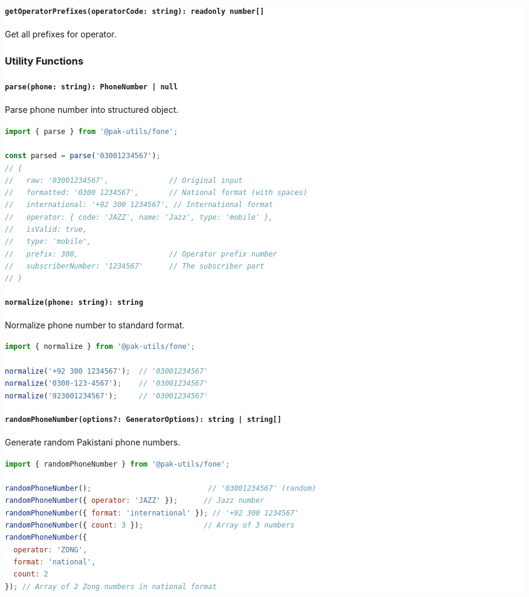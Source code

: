 #### `getOperatorPrefixes(operatorCode: string): readonly number[]`
Get all prefixes for operator.

### Utility Functions

#### `parse(phone: string): PhoneNumber | null`
Parse phone number into structured object.

```javascript
import { parse } from '@pak-utils/fone';

const parsed = parse('03001234567');
// {
//   raw: '03001234567',              // Original input
//   formatted: '0300 1234567',       // National format (with spaces)
//   international: '+92 300 1234567', // International format
//   operator: { code: 'JAZZ', name: 'Jazz', type: 'mobile' },
//   isValid: true,
//   type: 'mobile',
//   prefix: 300,                     // Operator prefix number
//   subscriberNumber: '1234567'      // The subscriber part
// }
```

#### `normalize(phone: string): string`
Normalize phone number to standard format.

```javascript
import { normalize } from '@pak-utils/fone';

normalize('+92 300 1234567');  // '03001234567'
normalize('0300-123-4567');    // '03001234567'
normalize('923001234567');     // '03001234567'
```


#### `randomPhoneNumber(options?: GeneratorOptions): string | string[]`
Generate random Pakistani phone numbers.

```javascript
import { randomPhoneNumber } from '@pak-utils/fone';

randomPhoneNumber();                           // '03001234567' (random)
randomPhoneNumber({ operator: 'JAZZ' });      // Jazz number
randomPhoneNumber({ format: 'international' }); // '+92 300 1234567'
randomPhoneNumber({ count: 3 });              // Array of 3 numbers
randomPhoneNumber({ 
  operator: 'ZONG', 
  format: 'national',
  count: 2 
}); // Array of 2 Zong numbers in national format
```
